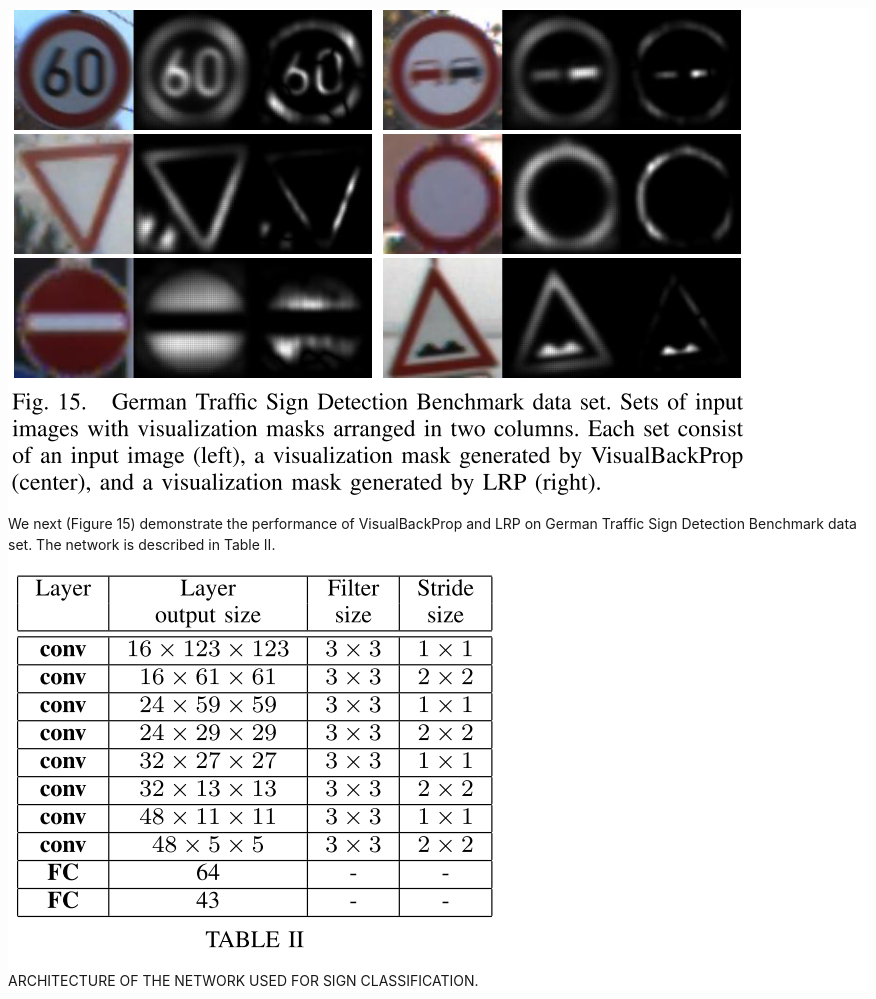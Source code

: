 <img src=imgs/p2_15.png />

We next (Figure 15) demonstrate the performance of VisualBackProp and LRP on German Traffic Sign Detection Benchmark data set. The network is described in Table II.

<img src=imgs/p2_t2.png />

ARCHITECTURE OF THE NETWORK USED FOR SIGN CLASSIFICATION. 
